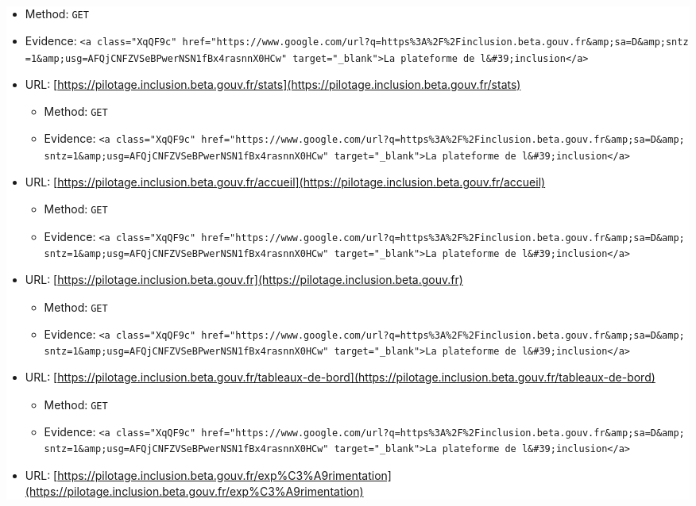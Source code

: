   * Method: `GET`
  
  
  * Evidence: `<a class="XqQF9c" href="https://www.google.com/url?q=https%3A%2F%2Finclusion.beta.gouv.fr&amp;sa=D&amp;sntz=1&amp;usg=AFQjCNFZVSeBPwerNSN1fBx4rasnnX0HCw" target="_blank">La plateforme de l&#39;inclusion</a>`
  
  
  
  
* URL: [https://pilotage.inclusion.beta.gouv.fr/stats](https://pilotage.inclusion.beta.gouv.fr/stats)
  
  
  * Method: `GET`
  
  
  * Evidence: `<a class="XqQF9c" href="https://www.google.com/url?q=https%3A%2F%2Finclusion.beta.gouv.fr&amp;sa=D&amp;sntz=1&amp;usg=AFQjCNFZVSeBPwerNSN1fBx4rasnnX0HCw" target="_blank">La plateforme de l&#39;inclusion</a>`
  
  
  
  
* URL: [https://pilotage.inclusion.beta.gouv.fr/accueil](https://pilotage.inclusion.beta.gouv.fr/accueil)
  
  
  * Method: `GET`
  
  
  * Evidence: `<a class="XqQF9c" href="https://www.google.com/url?q=https%3A%2F%2Finclusion.beta.gouv.fr&amp;sa=D&amp;sntz=1&amp;usg=AFQjCNFZVSeBPwerNSN1fBx4rasnnX0HCw" target="_blank">La plateforme de l&#39;inclusion</a>`
  
  
  
  
* URL: [https://pilotage.inclusion.beta.gouv.fr](https://pilotage.inclusion.beta.gouv.fr)
  
  
  * Method: `GET`
  
  
  * Evidence: `<a class="XqQF9c" href="https://www.google.com/url?q=https%3A%2F%2Finclusion.beta.gouv.fr&amp;sa=D&amp;sntz=1&amp;usg=AFQjCNFZVSeBPwerNSN1fBx4rasnnX0HCw" target="_blank">La plateforme de l&#39;inclusion</a>`
  
  
  
  
* URL: [https://pilotage.inclusion.beta.gouv.fr/tableaux-de-bord](https://pilotage.inclusion.beta.gouv.fr/tableaux-de-bord)
  
  
  * Method: `GET`
  
  
  * Evidence: `<a class="XqQF9c" href="https://www.google.com/url?q=https%3A%2F%2Finclusion.beta.gouv.fr&amp;sa=D&amp;sntz=1&amp;usg=AFQjCNFZVSeBPwerNSN1fBx4rasnnX0HCw" target="_blank">La plateforme de l&#39;inclusion</a>`
  
  
  
  
* URL: [https://pilotage.inclusion.beta.gouv.fr/exp%C3%A9rimentation](https://pilotage.inclusion.beta.gouv.fr/exp%C3%A9rimentation)
  
  